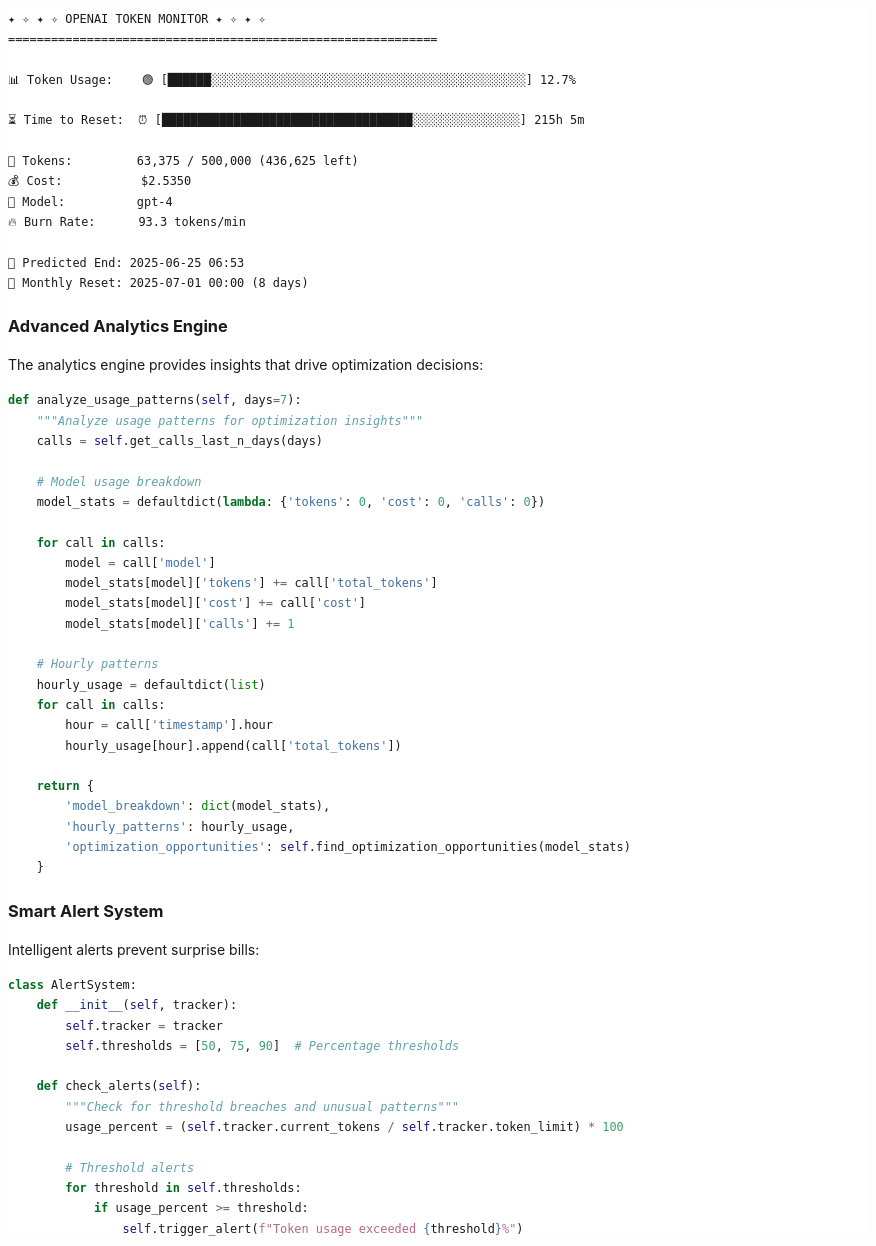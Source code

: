 ```
✦ ✧ ✦ ✧ OPENAI TOKEN MONITOR ✦ ✧ ✦ ✧ 
============================================================

📊 Token Usage:    🟢 [██████░░░░░░░░░░░░░░░░░░░░░░░░░░░░░░░░░░░░░░░░░░░░] 12.7%

⏳ Time to Reset:  ⏰ [███████████████████████████████████░░░░░░░░░░░░░░░] 215h 5m

🎯 Tokens:         63,375 / 500,000 (436,625 left)
💰 Cost:           $2.5350
🤖 Model:          gpt-4
🔥 Burn Rate:      93.3 tokens/min

🏁 Predicted End: 2025-06-25 06:53
🔄 Monthly Reset: 2025-07-01 00:00 (8 days)
```

### Advanced Analytics Engine

The analytics engine provides insights that drive optimization decisions:

```python
def analyze_usage_patterns(self, days=7):
    """Analyze usage patterns for optimization insights"""
    calls = self.get_calls_last_n_days(days)
    
    # Model usage breakdown
    model_stats = defaultdict(lambda: {'tokens': 0, 'cost': 0, 'calls': 0})
    
    for call in calls:
        model = call['model']
        model_stats[model]['tokens'] += call['total_tokens']
        model_stats[model]['cost'] += call['cost']
        model_stats[model]['calls'] += 1
    
    # Hourly patterns
    hourly_usage = defaultdict(list)
    for call in calls:
        hour = call['timestamp'].hour
        hourly_usage[hour].append(call['total_tokens'])
    
    return {
        'model_breakdown': dict(model_stats),
        'hourly_patterns': hourly_usage,
        'optimization_opportunities': self.find_optimization_opportunities(model_stats)
    }
```

### Smart Alert System

Intelligent alerts prevent surprise bills:

```python
class AlertSystem:
    def __init__(self, tracker):
        self.tracker = tracker
        self.thresholds = [50, 75, 90]  # Percentage thresholds
        
    def check_alerts(self):
        """Check for threshold breaches and unusual patterns"""
        usage_percent = (self.tracker.current_tokens / self.tracker.token_limit) * 100
        
        # Threshold alerts
        for threshold in self.thresholds:
            if usage_percent >= threshold:
                self.trigger_alert(f"Token usage exceeded {threshold}%")
```